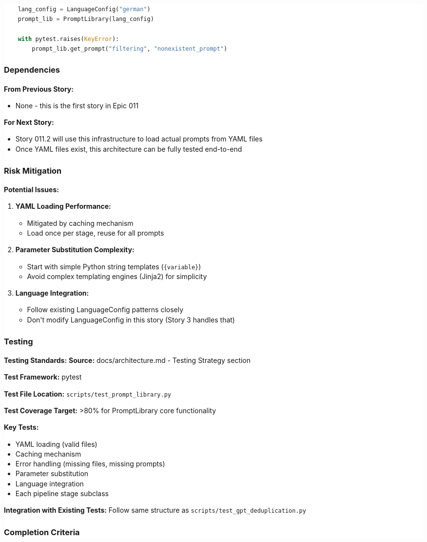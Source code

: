 ```python
    lang_config = LanguageConfig("german")
    prompt_lib = PromptLibrary(lang_config)
    
    with pytest.raises(KeyError):
        prompt_lib.get_prompt("filtering", "nonexistent_prompt")
```

### Dependencies

**From Previous Story:**
- None - this is the first story in Epic 011

**For Next Story:**
- Story 011.2 will use this infrastructure to load actual prompts from YAML files
- Once YAML files exist, this architecture can be fully tested end-to-end

### Risk Mitigation

**Potential Issues:**

1. **YAML Loading Performance:**
   - Mitigated by caching mechanism
   - Load once per stage, reuse for all prompts

2. **Parameter Substitution Complexity:**
   - Start with simple Python string templates (`{variable}`)
   - Avoid complex templating engines (Jinja2) for simplicity

3. **Language Integration:**
   - Follow existing LanguageConfig patterns closely
   - Don't modify LanguageConfig in this story (Story 3 handles that)

### Testing

**Testing Standards:**
**Source:** docs/architecture.md - Testing Strategy section

**Test Framework:** pytest

**Test File Location:** `scripts/test_prompt_library.py`

**Test Coverage Target:** >80% for PromptLibrary core functionality

**Key Tests:**
- YAML loading (valid files)
- Caching mechanism
- Error handling (missing files, missing prompts)
- Parameter substitution
- Language integration
- Each pipeline stage subclass

**Integration with Existing Tests:**
Follow same structure as `scripts/test_gpt_deduplication.py`

### Completion Criteria

